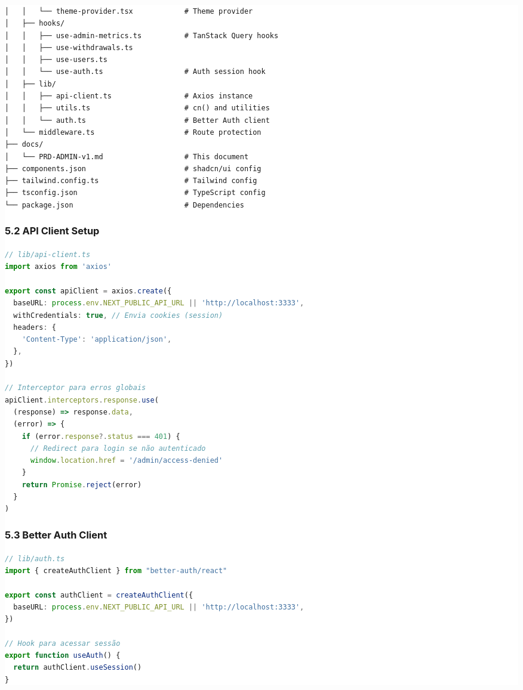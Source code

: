 ```
│   │   └── theme-provider.tsx            # Theme provider
│   ├── hooks/
│   │   ├── use-admin-metrics.ts          # TanStack Query hooks
│   │   ├── use-withdrawals.ts
│   │   ├── use-users.ts
│   │   └── use-auth.ts                   # Auth session hook
│   ├── lib/
│   │   ├── api-client.ts                 # Axios instance
│   │   ├── utils.ts                      # cn() and utilities
│   │   └── auth.ts                       # Better Auth client
│   └── middleware.ts                     # Route protection
├── docs/
│   └── PRD-ADMIN-v1.md                   # This document
├── components.json                       # shadcn/ui config
├── tailwind.config.ts                    # Tailwind config
├── tsconfig.json                         # TypeScript config
└── package.json                          # Dependencies
```

### 5.2 API Client Setup

```typescript
// lib/api-client.ts
import axios from 'axios'

export const apiClient = axios.create({
  baseURL: process.env.NEXT_PUBLIC_API_URL || 'http://localhost:3333',
  withCredentials: true, // Envia cookies (session)
  headers: {
    'Content-Type': 'application/json',
  },
})

// Interceptor para erros globais
apiClient.interceptors.response.use(
  (response) => response.data,
  (error) => {
    if (error.response?.status === 401) {
      // Redirect para login se não autenticado
      window.location.href = '/admin/access-denied'
    }
    return Promise.reject(error)
  }
)
```

### 5.3 Better Auth Client

```typescript
// lib/auth.ts
import { createAuthClient } from "better-auth/react"

export const authClient = createAuthClient({
  baseURL: process.env.NEXT_PUBLIC_API_URL || 'http://localhost:3333',
})

// Hook para acessar sessão
export function useAuth() {
  return authClient.useSession()
}
```
